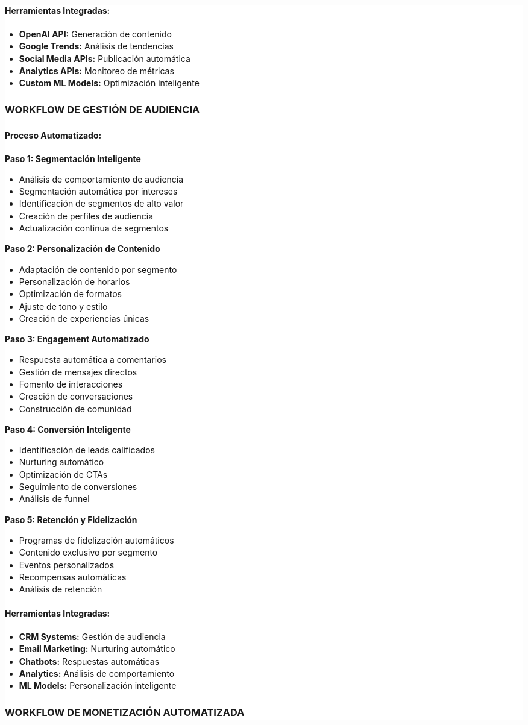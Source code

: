 #### **Herramientas Integradas:**
- **OpenAI API:** Generación de contenido
- **Google Trends:** Análisis de tendencias
- **Social Media APIs:** Publicación automática
- **Analytics APIs:** Monitoreo de métricas
- **Custom ML Models:** Optimización inteligente

### **WORKFLOW DE GESTIÓN DE AUDIENCIA**

#### **Proceso Automatizado:**
**Paso 1: Segmentación Inteligente**
- Análisis de comportamiento de audiencia
- Segmentación automática por intereses
- Identificación de segmentos de alto valor
- Creación de perfiles de audiencia
- Actualización continua de segmentos

**Paso 2: Personalización de Contenido**
- Adaptación de contenido por segmento
- Personalización de horarios
- Optimización de formatos
- Ajuste de tono y estilo
- Creación de experiencias únicas

**Paso 3: Engagement Automatizado**
- Respuesta automática a comentarios
- Gestión de mensajes directos
- Fomento de interacciones
- Creación de conversaciones
- Construcción de comunidad

**Paso 4: Conversión Inteligente**
- Identificación de leads calificados
- Nurturing automático
- Optimización de CTAs
- Seguimiento de conversiones
- Análisis de funnel

**Paso 5: Retención y Fidelización**
- Programas de fidelización automáticos
- Contenido exclusivo por segmento
- Eventos personalizados
- Recompensas automáticas
- Análisis de retención

#### **Herramientas Integradas:**
- **CRM Systems:** Gestión de audiencia
- **Email Marketing:** Nurturing automático
- **Chatbots:** Respuestas automáticas
- **Analytics:** Análisis de comportamiento
- **ML Models:** Personalización inteligente

### **WORKFLOW DE MONETIZACIÓN AUTOMATIZADA**
